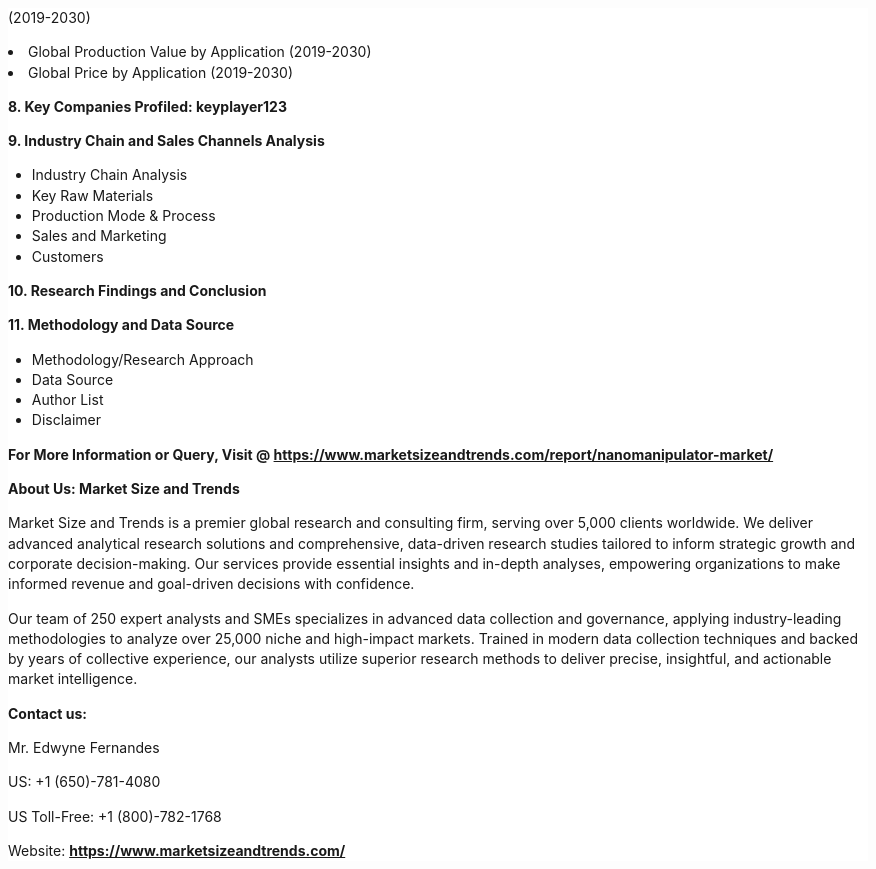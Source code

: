 (2019-2030)</li><li>Global Production Value by Application (2019-2030)</li><li>Global Price by Application (2019-2030)</li></ul><p><strong>8. Key Companies Profiled: keyplayer123</strong></p><p><strong>9. Industry Chain and Sales Channels Analysis</strong></p><ul><li>Industry Chain Analysis</li><li>Key Raw Materials</li><li>Production Mode &amp; Process</li><li>Sales and Marketing</li><li>Customers</li></ul><p><strong>10. Research Findings and Conclusion</strong></p><p><strong>11. Methodology and Data Source</strong></p><ul><li>Methodology/Research Approach</li><li>Data Source</li><li>Author List</li><li>Disclaimer</li></ul></p><p><strong>For More Information or Query, Visit @ <a href="https://www.marketsizeandtrends.com/report/nanomanipulator-market/">https://www.marketsizeandtrends.com/report/nanomanipulator-market/</a></strong></p><p><strong>About Us: Market Size and Trends</strong></p><p>Market Size and Trends is a premier global research and consulting firm, serving over 5,000 clients worldwide. We deliver advanced analytical research solutions and comprehensive, data-driven research studies tailored to inform strategic growth and corporate decision-making. Our services provide essential insights and in-depth analyses, empowering organizations to make informed revenue and goal-driven decisions with confidence.</p><p>Our team of 250 expert analysts and SMEs specializes in advanced data collection and governance, applying industry-leading methodologies to analyze over 25,000 niche and high-impact markets. Trained in modern data collection techniques and backed by years of collective experience, our analysts utilize superior research methods to deliver precise, insightful, and actionable market intelligence.</p><p><strong>Contact us:</strong></p><p>Mr. Edwyne Fernandes</p><p>US: +1 (650)-781-4080</p><p>US Toll-Free: +1 (800)-782-1768</p><p>Website: <strong><a href="https://www.marketsizeandtrends.com/">https://www.marketsizeandtrends.com/</a></strong></p>
